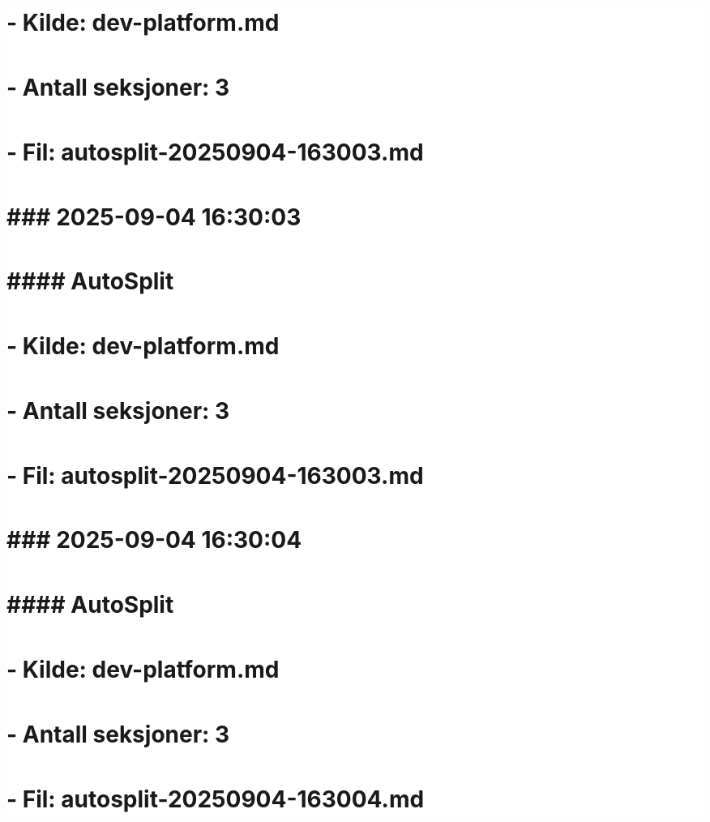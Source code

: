 # \- Kilde: dev-platform.md

# \- Antall seksjoner: 3

# \- Fil: autosplit-20250904-163003.md

#

#

#

#

# \### 2025-09-04 16:30:03

# \#### AutoSplit

# \- Kilde: dev-platform.md

# \- Antall seksjoner: 3

# \- Fil: autosplit-20250904-163003.md

#

#

#

#

# \### 2025-09-04 16:30:04

# \#### AutoSplit

# \- Kilde: dev-platform.md

# \- Antall seksjoner: 3

# \- Fil: autosplit-20250904-163004.md
